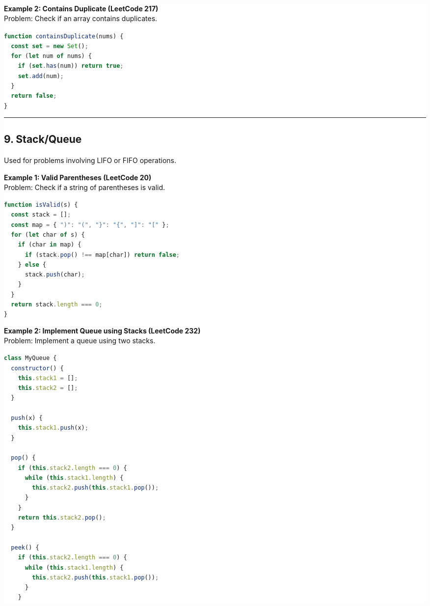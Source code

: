 **Example 2: Contains Duplicate (LeetCode 217)**  
 Problem: Check if an array contains duplicates.

```javascript
function containsDuplicate(nums) {
  const set = new Set();
  for (let num of nums) {
    if (set.has(num)) return true;
    set.add(num);
  }
  return false;
}
```

---

## 9. Stack/Queue

Used for problems involving LIFO or FIFO operations.

**Example 1: Valid Parentheses (LeetCode 20)**  
 Problem: Check if a string of parentheses is valid.

```javascript
function isValid(s) {
  const stack = [];
  const map = { ")": "(", "}": "{", "]": "[" };
  for (let char of s) {
    if (char in map) {
      if (stack.pop() !== map[char]) return false;
    } else {
      stack.push(char);
    }
  }
  return stack.length === 0;
}
```

**Example 2: Implement Queue using Stacks (LeetCode 232)**  
 Problem: Implement a queue using two stacks.

```javascript
class MyQueue {
  constructor() {
    this.stack1 = [];
    this.stack2 = [];
  }

  push(x) {
    this.stack1.push(x);
  }

  pop() {
    if (this.stack2.length === 0) {
      while (this.stack1.length) {
        this.stack2.push(this.stack1.pop());
      }
    }
    return this.stack2.pop();
  }

  peek() {
    if (this.stack2.length === 0) {
      while (this.stack1.length) {
        this.stack2.push(this.stack1.pop());
      }
    }
```